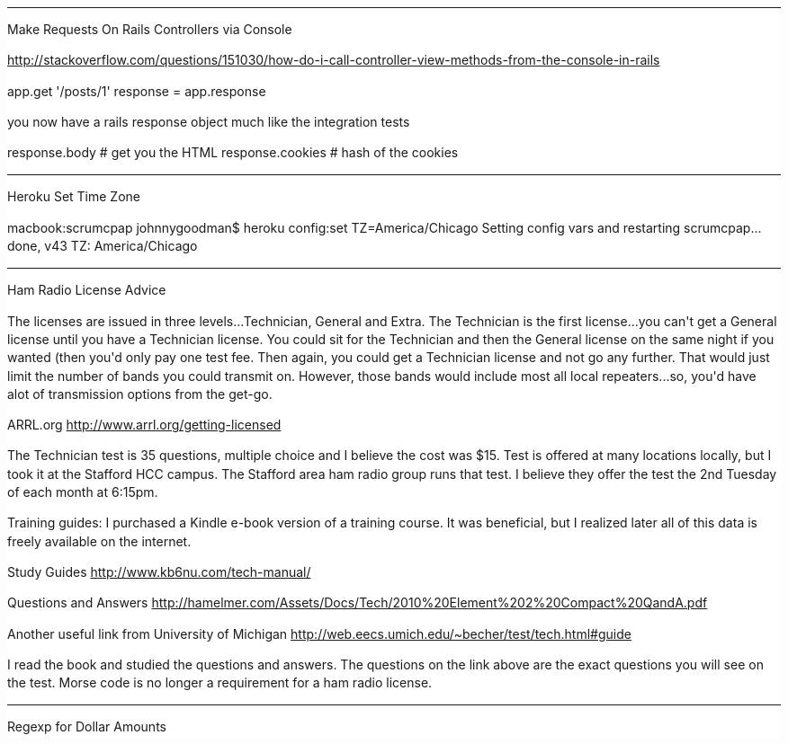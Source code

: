 
----

Make Requests On Rails Controllers via Console

http://stackoverflow.com/questions/151030/how-do-i-call-controller-view-methods-from-the-console-in-rails

app.get '/posts/1'
response = app.response

you now have a rails response object much like the integration tests

response.body            # get you the HTML
response.cookies         # hash of the cookies



----

Heroku Set Time Zone

macbook:scrumcpap johnnygoodman$ heroku config:set TZ=America/Chicago Setting config vars and restarting scrumcpap... done, v43 TZ: America/Chicago




----

Ham Radio License Advice

The licenses are issued in three levels...Technician, General and Extra. The Technician is the first license...you can't get a General license until you have a Technician license. You could sit for the Technician and then the General license on the same night if you wanted (then you'd only pay one test fee. Then again, you could get a Technician license and not go any further. That would just limit the number of bands you could transmit on. However, those bands would include most all local repeaters...so, you'd have alot of transmission options from the get-go.

ARRL.org http://www.arrl.org/getting-licensed

The Technician test is 35 questions, multiple choice and I believe the cost was $15. Test is offered at many locations locally, but I took it at the Stafford HCC campus. The Stafford area ham radio group runs that test. I believe they offer the test the 2nd Tuesday of each month at 6:15pm.

Training guides: I purchased a Kindle e-book version of a training course. It was beneficial, but I realized later all of this data is freely available on the internet.

Study Guides http://www.kb6nu.com/tech-manual/

Questions and Answers http://hamelmer.com/Assets/Docs/Tech/2010%20Element%202%20Compact%20QandA.pdf

Another useful link from University of Michigan http://web.eecs.umich.edu/~becher/test/tech.html#guide

I read the book and studied the questions and answers. The questions on the link above are the exact questions you will see on the test. Morse code is no longer a requirement for a ham radio license.


----

Regexp for Dollar Amounts
